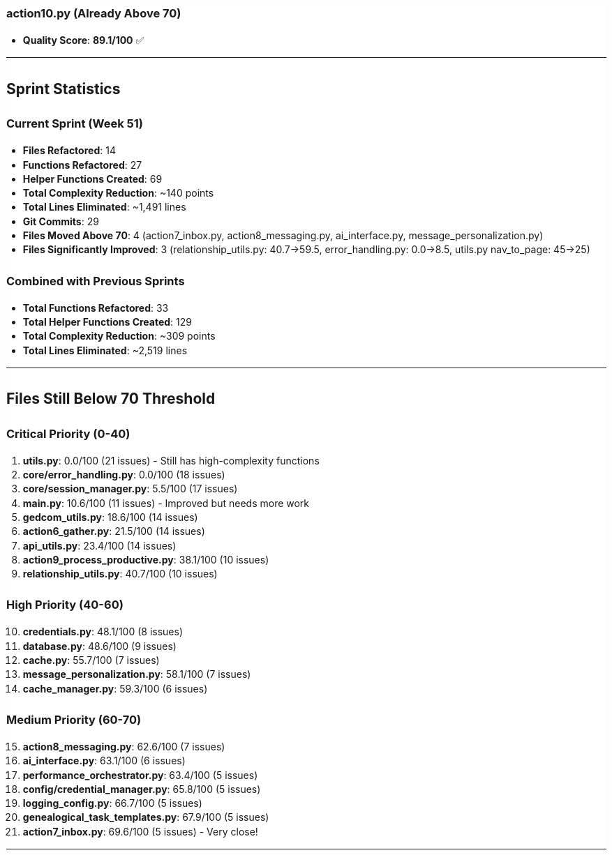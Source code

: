 ### **action10.py** (Already Above 70)
- **Quality Score**: **89.1/100** ✅

---

## Sprint Statistics

### Current Sprint (Week 51)
- **Files Refactored**: 14
- **Functions Refactored**: 27
- **Helper Functions Created**: 69
- **Total Complexity Reduction**: ~140 points
- **Total Lines Eliminated**: ~1,491 lines
- **Git Commits**: 29
- **Files Moved Above 70**: 4 (action7_inbox.py, action8_messaging.py, ai_interface.py, message_personalization.py)
- **Files Significantly Improved**: 3 (relationship_utils.py: 40.7→59.5, error_handling.py: 0.0→8.5, utils.py nav_to_page: 45→25)

### Combined with Previous Sprints
- **Total Functions Refactored**: 33
- **Total Helper Functions Created**: 129
- **Total Complexity Reduction**: ~309 points
- **Total Lines Eliminated**: ~2,519 lines

---

## Files Still Below 70 Threshold

### Critical Priority (0-40)
1. **utils.py**: 0.0/100 (21 issues) - Still has high-complexity functions
2. **core/error_handling.py**: 0.0/100 (18 issues)
3. **core/session_manager.py**: 5.5/100 (17 issues)
4. **main.py**: 10.6/100 (11 issues) - Improved but needs more work
5. **gedcom_utils.py**: 18.6/100 (14 issues)
6. **action6_gather.py**: 21.5/100 (14 issues)
7. **api_utils.py**: 23.4/100 (14 issues)
8. **action9_process_productive.py**: 38.1/100 (10 issues)
9. **relationship_utils.py**: 40.7/100 (10 issues)

### High Priority (40-60)
10. **credentials.py**: 48.1/100 (8 issues)
11. **database.py**: 48.6/100 (9 issues)
12. **cache.py**: 55.7/100 (7 issues)
13. **message_personalization.py**: 58.1/100 (7 issues)
14. **cache_manager.py**: 59.3/100 (6 issues)

### Medium Priority (60-70)
15. **action8_messaging.py**: 62.6/100 (7 issues)
16. **ai_interface.py**: 63.1/100 (6 issues)
17. **performance_orchestrator.py**: 63.4/100 (5 issues)
18. **config/credential_manager.py**: 65.8/100 (5 issues)
19. **logging_config.py**: 66.7/100 (5 issues)
20. **genealogical_task_templates.py**: 67.9/100 (5 issues)
21. **action7_inbox.py**: 69.6/100 (5 issues) - Very close!

---